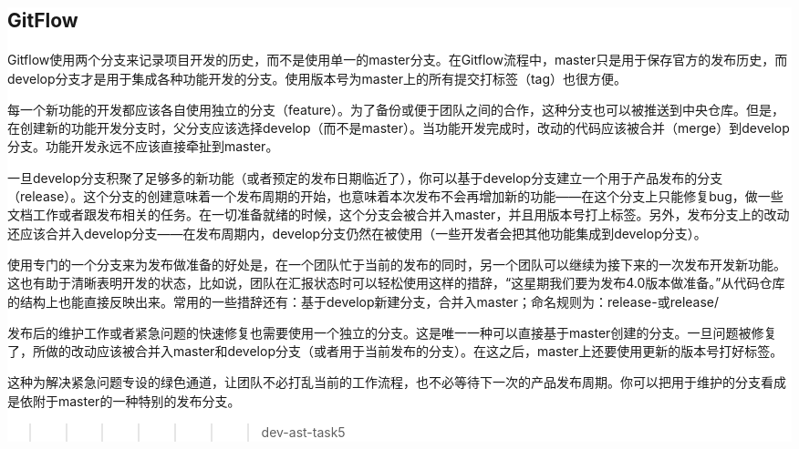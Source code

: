 ## GitFlow

Gitflow使用两个分支来记录项目开发的历史，而不是使用单一的master分支。在Gitflow流程中，master只是用于保存官方的发布历史，而develop分支才是用于集成各种功能开发的分支。使用版本号为master上的所有提交打标签（tag）也很方便。

每一个新功能的开发都应该各自使用独立的分支（feature）。为了备份或便于团队之间的合作，这种分支也可以被推送到中央仓库。但是，在创建新的功能开发分支时，父分支应该选择develop（而不是master）。当功能开发完成时，改动的代码应该被合并（merge）到develop分支。功能开发永远不应该直接牵扯到master。

一旦develop分支积聚了足够多的新功能（或者预定的发布日期临近了），你可以基于develop分支建立一个用于产品发布的分支（release）。这个分支的创建意味着一个发布周期的开始，也意味着本次发布不会再增加新的功能——在这个分支上只能修复bug，做一些文档工作或者跟发布相关的任务。在一切准备就绪的时候，这个分支会被合并入master，并且用版本号打上标签。另外，发布分支上的改动还应该合并入develop分支——在发布周期内，develop分支仍然在被使用（一些开发者会把其他功能集成到develop分支）。

使用专门的一个分支来为发布做准备的好处是，在一个团队忙于当前的发布的同时，另一个团队可以继续为接下来的一次发布开发新功能。这也有助于清晰表明开发的状态，比如说，团队在汇报状态时可以轻松使用这样的措辞，“这星期我们要为发布4.0版本做准备。”从代码仓库的结构上也能直接反映出来。常用的一些措辞还有：基于develop新建分支，合并入master；命名规则为：release-或release/

发布后的维护工作或者紧急问题的快速修复也需要使用一个独立的分支。这是唯一一种可以直接基于master创建的分支。一旦问题被修复了，所做的改动应该被合并入master和develop分支（或者用于当前发布的分支）。在这之后，master上还要使用更新的版本号打好标签。

这种为解决紧急问题专设的绿色通道，让团队不必打乱当前的工作流程，也不必等待下一次的产品发布周期。你可以把用于维护的分支看成是依附于master的一种特别的发布分支。
>>>>>>> dev-ast-task5

